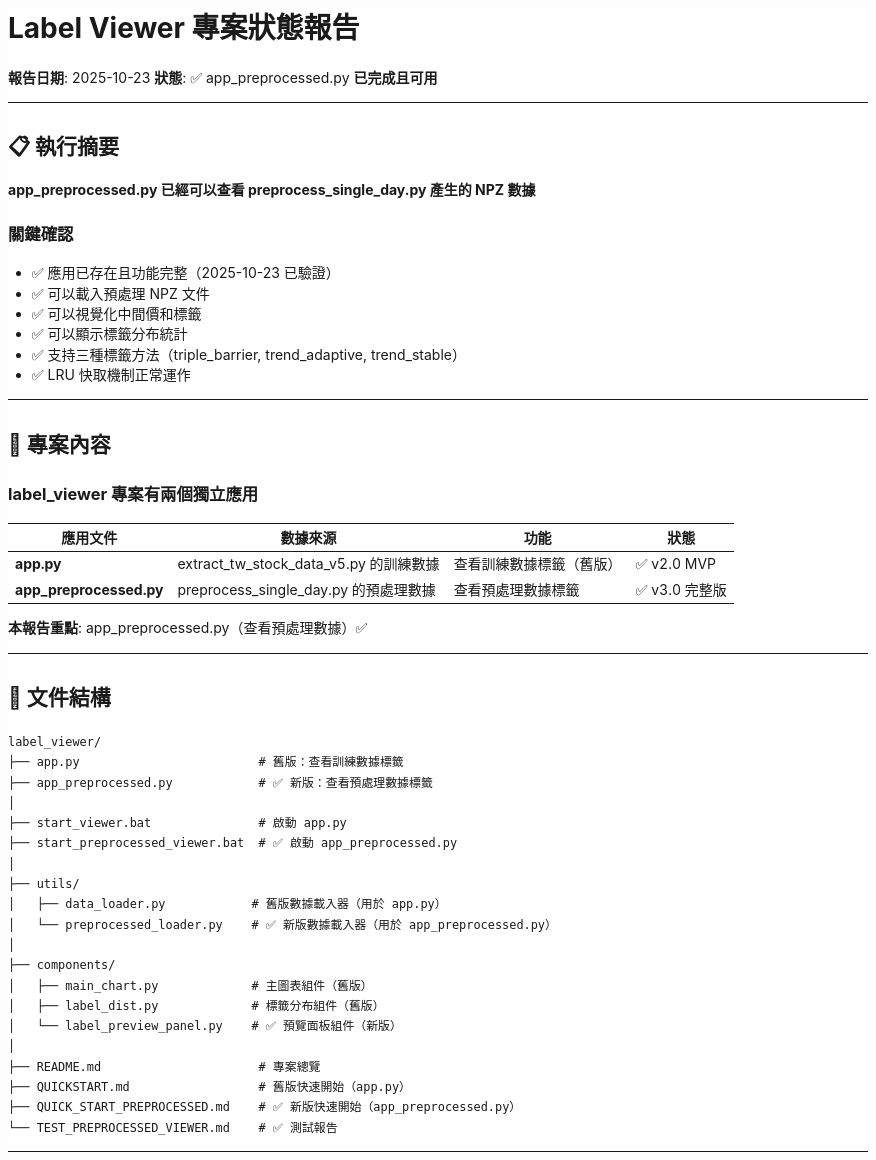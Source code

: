 # Label Viewer 專案狀態報告

**報告日期**: 2025-10-23
**狀態**: ✅ app_preprocessed.py **已完成且可用**

---

## 📋 執行摘要

**app_preprocessed.py 已經可以查看 preprocess_single_day.py 產生的 NPZ 數據**

### 關鍵確認

- ✅ 應用已存在且功能完整（2025-10-23 已驗證）
- ✅ 可以載入預處理 NPZ 文件
- ✅ 可以視覺化中間價和標籤
- ✅ 可以顯示標籤分布統計
- ✅ 支持三種標籤方法（triple_barrier, trend_adaptive, trend_stable）
- ✅ LRU 快取機制正常運作

---

## 🎯 專案內容

### label_viewer 專案有兩個獨立應用

| 應用文件 | 數據來源 | 功能 | 狀態 |
|---------|---------|------|------|
| **app.py** | extract_tw_stock_data_v5.py 的訓練數據 | 查看訓練數據標籤（舊版）| ✅ v2.0 MVP |
| **app_preprocessed.py** | preprocess_single_day.py 的預處理數據 | 查看預處理數據標籤 | ✅ v3.0 完整版 |

**本報告重點**: app_preprocessed.py（查看預處理數據）✅

---

## 📂 文件結構

```
label_viewer/
├── app.py                         # 舊版：查看訓練數據標籤
├── app_preprocessed.py            # ✅ 新版：查看預處理數據標籤
│
├── start_viewer.bat               # 啟動 app.py
├── start_preprocessed_viewer.bat  # ✅ 啟動 app_preprocessed.py
│
├── utils/
│   ├── data_loader.py            # 舊版數據載入器（用於 app.py）
│   └── preprocessed_loader.py    # ✅ 新版數據載入器（用於 app_preprocessed.py）
│
├── components/
│   ├── main_chart.py             # 主圖表組件（舊版）
│   ├── label_dist.py             # 標籤分布組件（舊版）
│   └── label_preview_panel.py    # ✅ 預覽面板組件（新版）
│
├── README.md                      # 專案總覽
├── QUICKSTART.md                  # 舊版快速開始（app.py）
├── QUICK_START_PREPROCESSED.md    # ✅ 新版快速開始（app_preprocessed.py）
└── TEST_PREPROCESSED_VIEWER.md    # ✅ 測試報告
```

---
